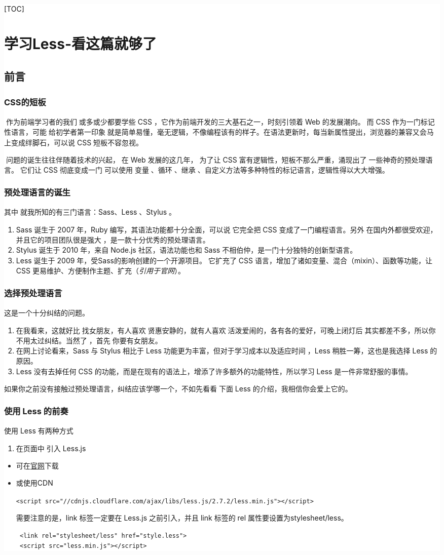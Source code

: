 [TOC]



# 学习Less-看这篇就够了

## 前言

### CSS的短板

​    作为前端学习者的我们 或多或少都要学些 CSS ，它作为前端开发的三大基石之一，时刻引领着 Web 的发展潮向。 而 CSS 作为一门标记性语言，可能 给初学者第一印象 就是简单易懂，毫无逻辑，不像编程该有的样子。在语法更新时，每当新属性提出，浏览器的兼容又会马上变成绊脚石，可以说 CSS 短板不容忽视。

​    问题的诞生往往伴随着技术的兴起， 在 Web 发展的这几年， 为了让 CSS 富有逻辑性，短板不那么严重，涌现出了 一些神奇的预处理语言。 它们让 CSS 彻底变成一门 可以使用 变量 、循环 、继承 、自定义方法等多种特性的标记语言，逻辑性得以大大增强。

### 预处理语言的诞生

其中 就我所知的有三门语言：Sass、Less 、Stylus 。

1. Sass 诞生于 2007 年，Ruby 编写，其语法功能都十分全面，可以说 它完全把 CSS 变成了一门编程语言。另外 在国内外都很受欢迎，并且它的项目团队很是强大 ，是一款十分优秀的预处理语言。
2. Stylus 诞生于 2010 年，来自 Node.js 社区，语法功能也和 Sass 不相伯仲，是一门十分独特的创新型语言。
3. Less 诞生于 2009 年，受Sass的影响创建的一个开源项目。 它扩充了 CSS 语言，增加了诸如变量、混合（mixin）、函数等功能，让 CSS 更易维护、方便制作主题、扩充（*引用于官网*）。

### 选择预处理语言

这是一个十分纠结的问题。

1. 在我看来，这就好比 找女朋友，有人喜欢 贤惠安静的，就有人喜欢 活泼爱闹的，各有各的爱好，可晚上闭灯后 其实都差不多，所以你不用太过纠结。当然了 ，首先 你要有女朋友。
2. 在网上讨论看来，Sass 与 Stylus 相比于 Less 功能更为丰富，但对于学习成本以及适应时间 ，Less 稍胜一筹，这也是我选择 Less 的原因。
3. Less 没有去掉任何 CSS 的功能，而是在现有的语法上，增添了许多额外的功能特性，所以学习 Less 是一件非常舒服的事情。

如果你之前没有接触过预处理语言，纠结应该学哪一个，不如先看看 下面 Less 的介绍，我相信你会爱上它的。

### 使用 Less 的前奏

使用 Less 有两种方式

1. 在页面中 引入 Less.js

- 可在[官网](http://lesscss.org/)下载

- 或使用CDN

  ```
  <script src="//cdnjs.cloudflare.com/ajax/libs/less.js/2.7.2/less.min.js"></script>
  ```

  需要注意的是，link 标签一定要在 Less.js 之前引入，并且 link 标签的 rel 属性要设置为stylesheet/less。

  ```
   <link rel="stylesheet/less" href="style.less">
   <script src="less.min.js"></script>
  ```
